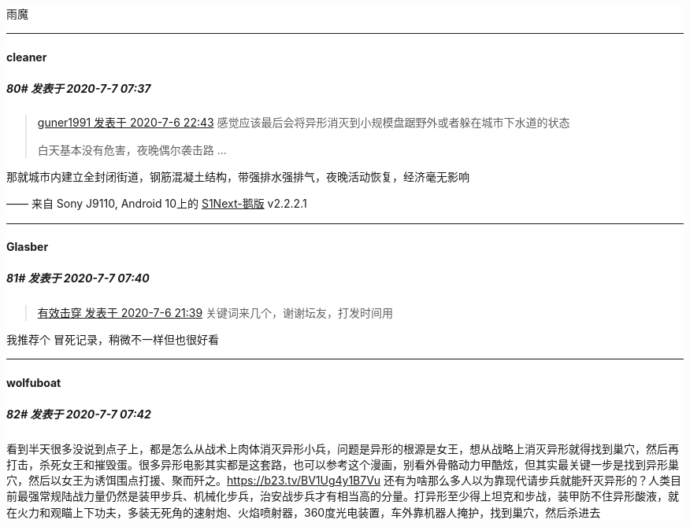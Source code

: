 

雨魔







-----

####  cleaner  
##### 80#       发表于 2020-7-7 07:37



<blockquote><a href="httphttps://bbs.saraba1st.com/2b/forum.php?mod=redirect&amp;goto=findpost&amp;pid=48096503&amp;ptid=1946235" target="_blank">guner1991 发表于 2020-7-6 22:43</a>
感觉应该最后会将异形消灭到小规模盘踞野外或者躲在城市下水道的状态


白天基本没有危害，夜晚偶尔袭击路 ...</blockquote>
那就城市内建立全封闭街道，钢筋混凝土结构，带强排水强排气，夜晚活动恢复，经济毫无影响

—— 来自 Sony J9110, Android 10上的 [S1Next-鹅版](https://github.com/ykrank/S1-Next/releases) v2.2.2.1







-----

####  Glasber  
##### 81#       发表于 2020-7-7 07:40



<blockquote><a href="httphttps://bbs.saraba1st.com/2b/forum.php?mod=redirect&amp;goto=findpost&amp;pid=48095744&amp;ptid=1946235" target="_blank">有效击穿 发表于 2020-7-6 21:39</a>
关键词来几个，谢谢坛友，打发时间用</blockquote>
我推荐个 冒死记录，稍微不一样但也很好看







-----

####  wolfuboat  
##### 82#       发表于 2020-7-7 07:42




看到半天很多没说到点子上，都是怎么从战术上肉体消灭异形小兵，问题是异形的根源是女王，想从战略上消灭异形就得找到巢穴，然后再打击，杀死女王和摧毁蛋。很多异形电影其实都是这套路，也可以参考这个漫画，别看外骨骼动力甲酷炫，但其实最关键一步是找到异形巢穴，然后以女王为诱饵围点打援、聚而歼之。https://b23.tv/BV1Ug4y1B7Vu
还有为啥那么多人以为靠现代请步兵就能歼灭异形的？人类目前最强常规陆战力量仍然是装甲步兵、机械化步兵，治安战步兵才有相当高的分量。打异形至少得上坦克和步战，装甲防不住异形酸液，就在火力和观瞄上下功夫，多装无死角的速射炮、火焰喷射器，360度光电装置，车外靠机器人掩护，找到巢穴，然后杀进去




